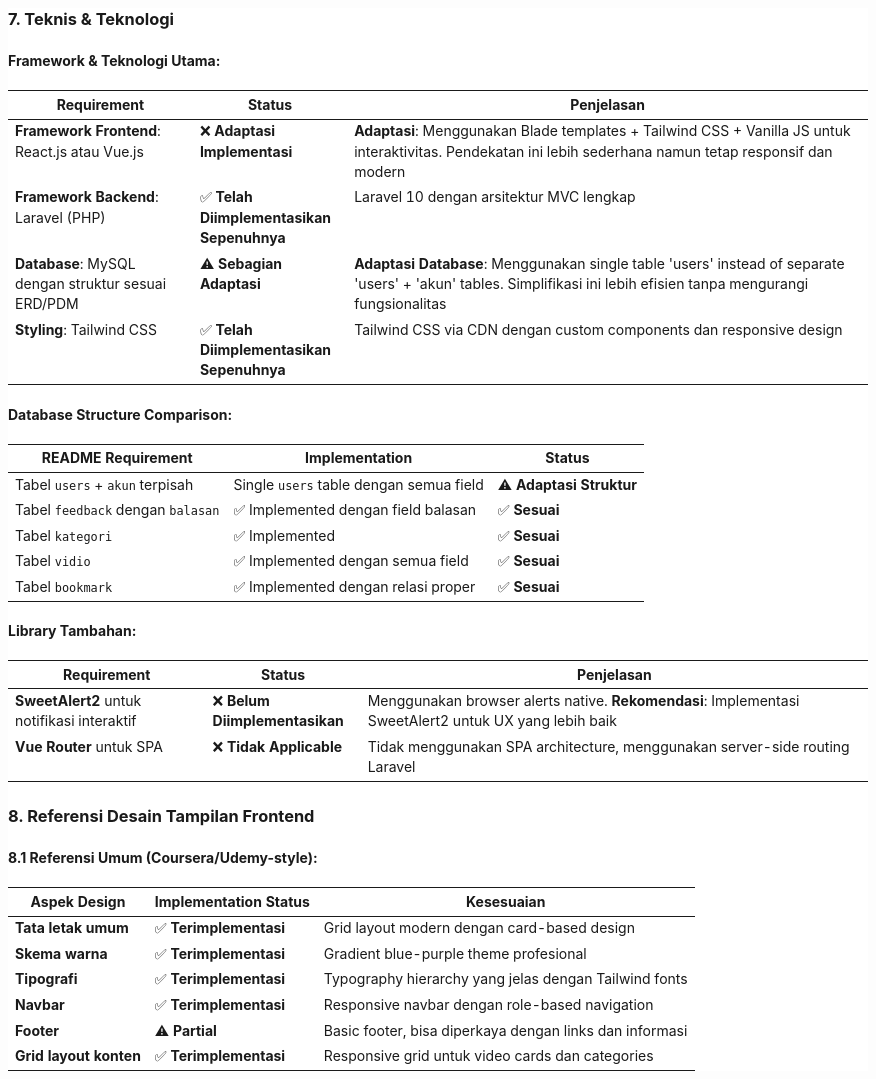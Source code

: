### 7. Teknis & Teknologi

#### **Framework & Teknologi Utama:**

| Requirement | Status | Penjelasan |
|-------------|--------|------------|
| **Framework Frontend**: React.js atau Vue.js | ❌ **Adaptasi Implementasi** | **Adaptasi**: Menggunakan Blade templates + Tailwind CSS + Vanilla JS untuk interaktivitas. Pendekatan ini lebih sederhana namun tetap responsif dan modern |
| **Framework Backend**: Laravel (PHP) | ✅ **Telah Diimplementasikan Sepenuhnya** | Laravel 10 dengan arsitektur MVC lengkap |
| **Database**: MySQL dengan struktur sesuai ERD/PDM | ⚠️ **Sebagian Adaptasi** | **Adaptasi Database**: Menggunakan single table 'users' instead of separate 'users' + 'akun' tables. Simplifikasi ini lebih efisien tanpa mengurangi fungsionalitas |
| **Styling**: Tailwind CSS | ✅ **Telah Diimplementasikan Sepenuhnya** | Tailwind CSS via CDN dengan custom components dan responsive design |

#### **Database Structure Comparison:**

| README Requirement | Implementation | Status |
|---------------------|----------------|---------|
| Tabel `users` + `akun` terpisah | Single `users` table dengan semua field | ⚠️ **Adaptasi Struktur** |
| Tabel `feedback` dengan `balasan` | ✅ Implemented dengan field balasan | ✅ **Sesuai** |
| Tabel `kategori` | ✅ Implemented | ✅ **Sesuai** |
| Tabel `vidio` | ✅ Implemented dengan semua field | ✅ **Sesuai** |
| Tabel `bookmark` | ✅ Implemented dengan relasi proper | ✅ **Sesuai** |

#### **Library Tambahan:**

| Requirement | Status | Penjelasan |
|-------------|--------|------------|
| **SweetAlert2** untuk notifikasi interaktif | ❌ **Belum Diimplementasikan** | Menggunakan browser alerts native. **Rekomendasi**: Implementasi SweetAlert2 untuk UX yang lebih baik |
| **Vue Router** untuk SPA | ❌ **Tidak Applicable** | Tidak menggunakan SPA architecture, menggunakan server-side routing Laravel |

### 8. Referensi Desain Tampilan Frontend

#### **8.1 Referensi Umum (Coursera/Udemy-style):**

| Aspek Design | Implementation Status | Kesesuaian |
|--------------|----------------------|------------|
| **Tata letak umum** | ✅ **Terimplementasi** | Grid layout modern dengan card-based design |
| **Skema warna** | ✅ **Terimplementasi** | Gradient blue-purple theme profesional |
| **Tipografi** | ✅ **Terimplementasi** | Typography hierarchy yang jelas dengan Tailwind fonts |
| **Navbar** | ✅ **Terimplementasi** | Responsive navbar dengan role-based navigation |
| **Footer** | ⚠️ **Partial** | Basic footer, bisa diperkaya dengan links dan informasi |
| **Grid layout konten** | ✅ **Terimplementasi** | Responsive grid untuk video cards dan categories |
